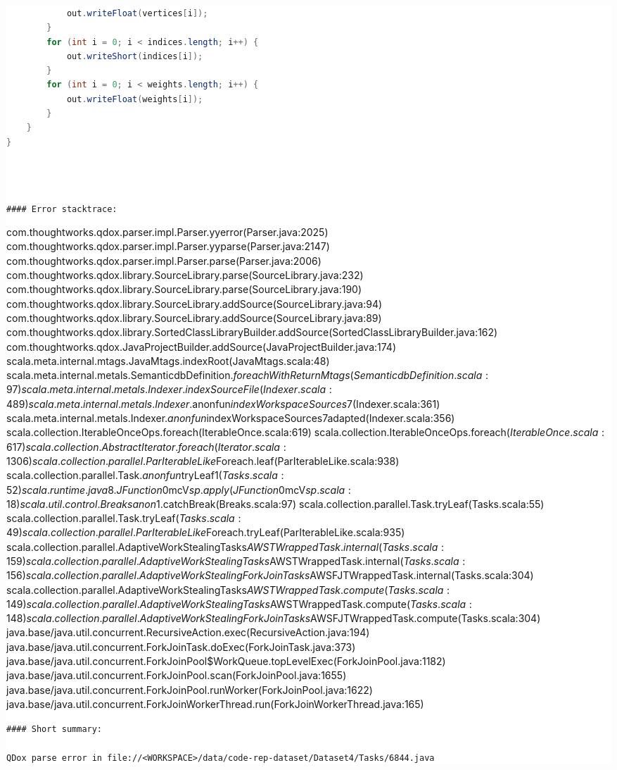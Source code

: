 ```java
			out.writeFloat(vertices[i]);
		}
		for (int i = 0; i < indices.length; i++) {
			out.writeShort(indices[i]);
		}
		for (int i = 0; i < weights.length; i++) {
			out.writeFloat(weights[i]);
		}
	}
}
```

```



#### Error stacktrace:

```
com.thoughtworks.qdox.parser.impl.Parser.yyerror(Parser.java:2025)
	com.thoughtworks.qdox.parser.impl.Parser.yyparse(Parser.java:2147)
	com.thoughtworks.qdox.parser.impl.Parser.parse(Parser.java:2006)
	com.thoughtworks.qdox.library.SourceLibrary.parse(SourceLibrary.java:232)
	com.thoughtworks.qdox.library.SourceLibrary.parse(SourceLibrary.java:190)
	com.thoughtworks.qdox.library.SourceLibrary.addSource(SourceLibrary.java:94)
	com.thoughtworks.qdox.library.SourceLibrary.addSource(SourceLibrary.java:89)
	com.thoughtworks.qdox.library.SortedClassLibraryBuilder.addSource(SortedClassLibraryBuilder.java:162)
	com.thoughtworks.qdox.JavaProjectBuilder.addSource(JavaProjectBuilder.java:174)
	scala.meta.internal.mtags.JavaMtags.indexRoot(JavaMtags.scala:48)
	scala.meta.internal.metals.SemanticdbDefinition$.foreachWithReturnMtags(SemanticdbDefinition.scala:97)
	scala.meta.internal.metals.Indexer.indexSourceFile(Indexer.scala:489)
	scala.meta.internal.metals.Indexer.$anonfun$indexWorkspaceSources$7(Indexer.scala:361)
	scala.meta.internal.metals.Indexer.$anonfun$indexWorkspaceSources$7$adapted(Indexer.scala:356)
	scala.collection.IterableOnceOps.foreach(IterableOnce.scala:619)
	scala.collection.IterableOnceOps.foreach$(IterableOnce.scala:617)
	scala.collection.AbstractIterator.foreach(Iterator.scala:1306)
	scala.collection.parallel.ParIterableLike$Foreach.leaf(ParIterableLike.scala:938)
	scala.collection.parallel.Task.$anonfun$tryLeaf$1(Tasks.scala:52)
	scala.runtime.java8.JFunction0$mcV$sp.apply(JFunction0$mcV$sp.scala:18)
	scala.util.control.Breaks$$anon$1.catchBreak(Breaks.scala:97)
	scala.collection.parallel.Task.tryLeaf(Tasks.scala:55)
	scala.collection.parallel.Task.tryLeaf$(Tasks.scala:49)
	scala.collection.parallel.ParIterableLike$Foreach.tryLeaf(ParIterableLike.scala:935)
	scala.collection.parallel.AdaptiveWorkStealingTasks$AWSTWrappedTask.internal(Tasks.scala:159)
	scala.collection.parallel.AdaptiveWorkStealingTasks$AWSTWrappedTask.internal$(Tasks.scala:156)
	scala.collection.parallel.AdaptiveWorkStealingForkJoinTasks$AWSFJTWrappedTask.internal(Tasks.scala:304)
	scala.collection.parallel.AdaptiveWorkStealingTasks$AWSTWrappedTask.compute(Tasks.scala:149)
	scala.collection.parallel.AdaptiveWorkStealingTasks$AWSTWrappedTask.compute$(Tasks.scala:148)
	scala.collection.parallel.AdaptiveWorkStealingForkJoinTasks$AWSFJTWrappedTask.compute(Tasks.scala:304)
	java.base/java.util.concurrent.RecursiveAction.exec(RecursiveAction.java:194)
	java.base/java.util.concurrent.ForkJoinTask.doExec(ForkJoinTask.java:373)
	java.base/java.util.concurrent.ForkJoinPool$WorkQueue.topLevelExec(ForkJoinPool.java:1182)
	java.base/java.util.concurrent.ForkJoinPool.scan(ForkJoinPool.java:1655)
	java.base/java.util.concurrent.ForkJoinPool.runWorker(ForkJoinPool.java:1622)
	java.base/java.util.concurrent.ForkJoinWorkerThread.run(ForkJoinWorkerThread.java:165)
```
#### Short summary: 

QDox parse error in file://<WORKSPACE>/data/code-rep-dataset/Dataset4/Tasks/6844.java